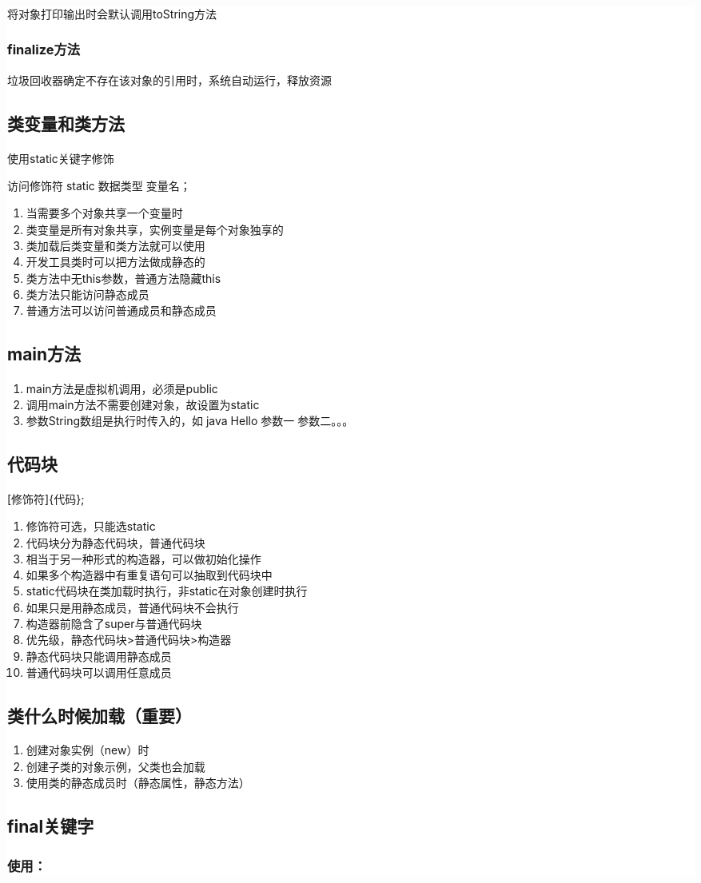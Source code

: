 将对象打印输出时会默认调用toString方法

### finalize方法

垃圾回收器确定不存在该对象的引用时，系统自动运行，释放资源

## 类变量和类方法

使用static关键字修饰

访问修饰符 static 数据类型 变量名；

1. 当需要多个对象共享一个变量时
2. 类变量是所有对象共享，实例变量是每个对象独享的
3. 类加载后类变量和类方法就可以使用
4. 开发工具类时可以把方法做成静态的
5. 类方法中无this参数，普通方法隐藏this
6. 类方法只能访问静态成员
7. 普通方法可以访问普通成员和静态成员

## main方法

1. main方法是虚拟机调用，必须是public
2. 调用main方法不需要创建对象，故设置为static
3. 参数String数组是执行时传入的，如 java Hello 参数一 参数二。。。

## 代码块

[修饰符]{代码};

1. 修饰符可选，只能选static
2. 代码块分为静态代码块，普通代码块
3. 相当于另一种形式的构造器，可以做初始化操作
4. 如果多个构造器中有重复语句可以抽取到代码块中
5. static代码块在类加载时执行，非static在对象创建时执行
6. 如果只是用静态成员，普通代码块不会执行
7. 构造器前隐含了super与普通代码块
8. 优先级，静态代码块>普通代码块>构造器
9. 静态代码块只能调用静态成员
10. 普通代码块可以调用任意成员

## 类什么时候加载（重要）

1. 创建对象实例（new）时
2. 创建子类的对象示例，父类也会加载
3. 使用类的静态成员时（静态属性，静态方法）

## final关键字

### 使用：
